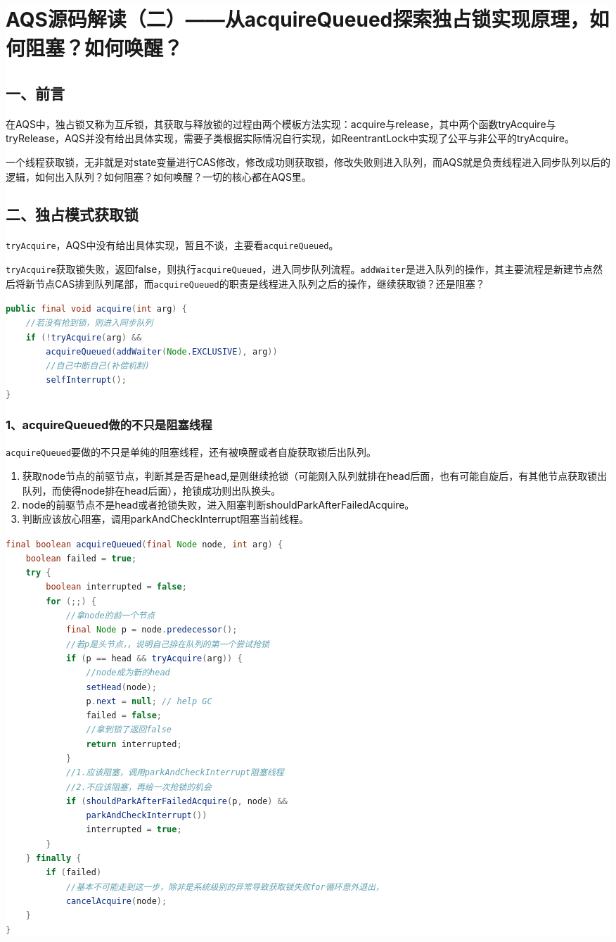 # AQS源码解读（二）——从acquireQueued探索独占锁实现原理，如何阻塞？如何唤醒？

## 一、前言

在AQS中，独占锁又称为互斥锁，其获取与释放锁的过程由两个模板方法实现：acquire与release，其中两个函数tryAcquire与tryRelease，AQS并没有给出具体实现，需要子类根据实际情况自行实现，如ReentrantLock中实现了公平与非公平的tryAcquire。

一个线程获取锁，无非就是对state变量进行CAS修改，修改成功则获取锁，修改失败则进入队列，而AQS就是负责线程进入同步队列以后的逻辑，如何出入队列？如何阻塞？如何唤醒？一切的核心都在AQS里。

## 二、独占模式获取锁

`tryAcquire`，AQS中没有给出具体实现，暂且不谈，主要看`acquireQueued`。

`tryAcquire`获取锁失败，返回false，则执行`acquireQueued`，进入同步队列流程。`addWaiter`是进入队列的操作，其主要流程是新建节点然后将新节点CAS排到队列尾部，而`acquireQueued`的职责是线程进入队列之后的操作，继续获取锁？还是阻塞？

````java
public final void acquire(int arg) {
    //若没有抢到锁，则进入同步队列
    if (!tryAcquire(arg) &&
        acquireQueued(addWaiter(Node.EXCLUSIVE), arg))
        //自己中断自己(补偿机制)
        selfInterrupt();
}
````

### 1、acquireQueued做的不只是阻塞线程

`acquireQueued`要做的不只是单纯的阻塞线程，还有被唤醒或者自旋获取锁后出队列。

1. 获取node节点的前驱节点，判断其是否是head,是则继续抢锁（可能刚入队列就排在head后面，也有可能自旋后，有其他节点获取锁出队列，而使得node排在head后面），抢锁成功则出队换头。
2. node的前驱节点不是head或者抢锁失败，进入阻塞判断shouldParkAfterFailedAcquire。
3. 判断应该放心阻塞，调用parkAndCheckInterrupt阻塞当前线程。

````java
final boolean acquireQueued(final Node node, int arg) {
    boolean failed = true;
    try {
        boolean interrupted = false;
        for (;;) {
            //拿node的前一个节点
            final Node p = node.predecessor();
            //若p是头节点，，说明自己排在队列的第一个尝试抢锁
            if (p == head && tryAcquire(arg)) {
                //node成为新的head
                setHead(node);
                p.next = null; // help GC
                failed = false;
                //拿到锁了返回false
                return interrupted;
            }
            //1.应该阻塞，调用parkAndCheckInterrupt阻塞线程
            //2.不应该阻塞，再给一次抢锁的机会
            if (shouldParkAfterFailedAcquire(p, node) &&
                parkAndCheckInterrupt())
                interrupted = true;
        }
    } finally {
        if (failed)
            //基本不可能走到这一步，除非是系统级别的异常导致获取锁失败for循环意外退出，
            cancelAcquire(node);
    }
}
````
